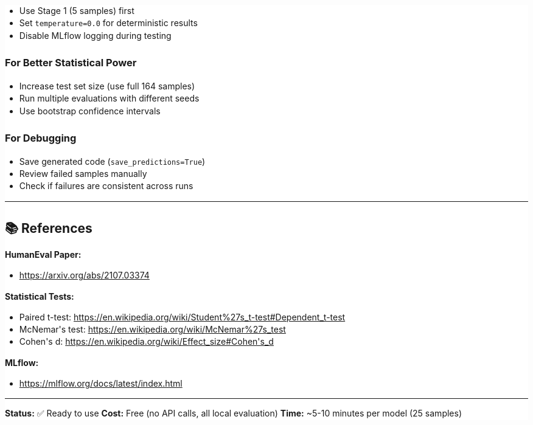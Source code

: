 - Use Stage 1 (5 samples) first
- Set `temperature=0.0` for deterministic results
- Disable MLflow logging during testing

### For Better Statistical Power

- Increase test set size (use full 164 samples)
- Run multiple evaluations with different seeds
- Use bootstrap confidence intervals

### For Debugging

- Save generated code (`save_predictions=True`)
- Review failed samples manually
- Check if failures are consistent across runs

---

## 📚 References

**HumanEval Paper:**
- https://arxiv.org/abs/2107.03374

**Statistical Tests:**
- Paired t-test: https://en.wikipedia.org/wiki/Student%27s_t-test#Dependent_t-test
- McNemar's test: https://en.wikipedia.org/wiki/McNemar%27s_test
- Cohen's d: https://en.wikipedia.org/wiki/Effect_size#Cohen's_d

**MLflow:**
- https://mlflow.org/docs/latest/index.html

---

**Status:** ✅ Ready to use
**Cost:** Free (no API calls, all local evaluation)
**Time:** ~5-10 minutes per model (25 samples)

